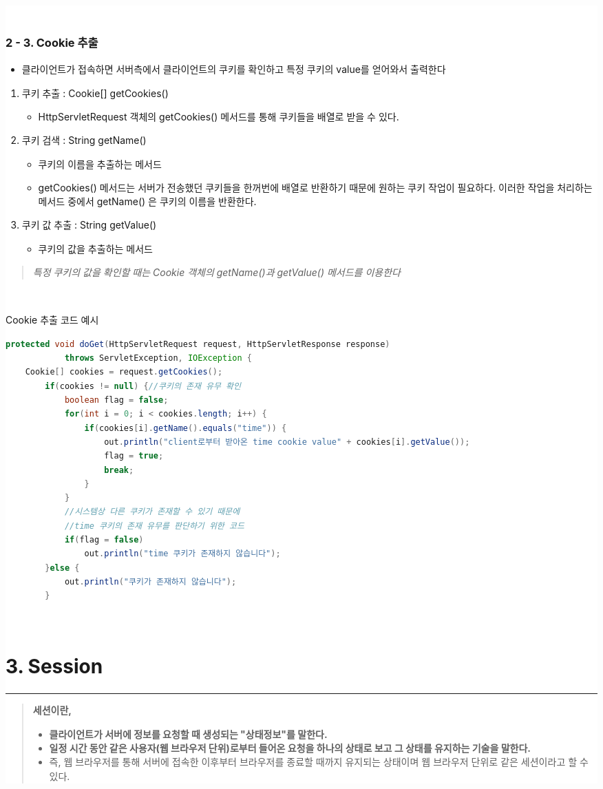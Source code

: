 <br>

###  2 - 3. Cookie 추출 

- 클라이언트가 접속하면 서버측에서 클라이언트의 쿠키를 확인하고 특정 쿠키의 value를 얻어와서  출력한다

1. 쿠키 추출 : Cookie[] getCookies() 	

   - HttpServletRequest 객체의  getCookies() 메서드를 통해 쿠키들을 배열로 받을 수 있다. 

2. 쿠키 검색 : String getName()

   - 쿠키의 이름을 추출하는 메서드 

   - getCookies() 메서드는 서버가 전송했던 쿠키들을 한꺼번에 배열로 반환하기 때문에 원하는 쿠키 작업이 필요하다. 이러한 작업을 처리하는 메서드 중에서 getName() 은 쿠키의 이름을 반환한다.

3. 쿠키 값 추출 : String getValue()

   - 쿠키의 값을 추출하는 메서드 

> *특정 쿠키의 값을 확인할 때는 Cookie 객체의 getName()과 getValue() 메서드를 이용한다*

<br>

Cookie 추출 코드 예시

```java
protected void doGet(HttpServletRequest request, HttpServletResponse response)
			throws ServletException, IOException {
    Cookie[] cookies = request.getCookies();
		if(cookies != null) {//쿠키의 존재 유무 확인
			boolean flag = false;
			for(int i = 0; i < cookies.length; i++) {
				if(cookies[i].getName().equals("time")) {
					out.println("client로부터 받아온 time cookie value" + cookies[i].getValue());
					flag = true;
					break;
				}
			}
			//시스템상 다른 쿠키가 존재할 수 있기 때문에 
			//time 쿠키의 존재 유무를 판단하기 위한 코드
			if(flag = false)
				out.println("time 쿠키가 존재하지 않습니다");
		}else {
			out.println("쿠키가 존재하지 않습니다");
		}
```

<br>

# 3. Session

-----

> **세션이란,** 
>
> - **클라이언트가 서버에 정보를 요청할 때 생성되는 "상태정보"를 말한다.**
> - **일정 시간 동안 같은 사용자(웹 브라우저 단위)로부터 들어온 요청을 하나의 상태로 보고 그 상태를 유지하는 기술을 말한다.**
> - 즉, 웹 브라우저를 통해 서버에 접속한 이후부터 브라우저를 종료할 때까지 유지되는 상태이며 웹 브라우저 단위로 같은 세션이라고 할 수 있다. 

